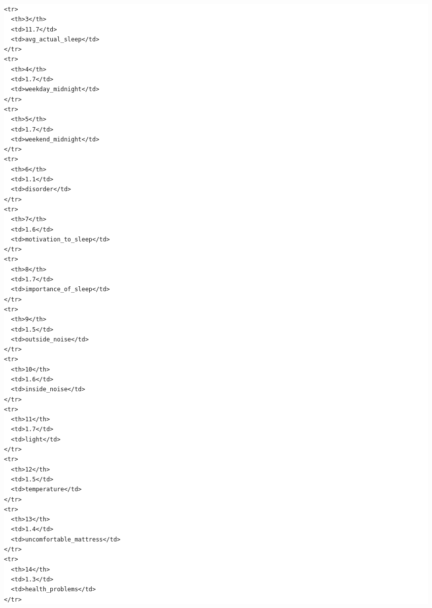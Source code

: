     <tr>
      <th>3</th>
      <td>11.7</td>
      <td>avg_actual_sleep</td>
    </tr>
    <tr>
      <th>4</th>
      <td>1.7</td>
      <td>weekday_midnight</td>
    </tr>
    <tr>
      <th>5</th>
      <td>1.7</td>
      <td>weekend_midnight</td>
    </tr>
    <tr>
      <th>6</th>
      <td>1.1</td>
      <td>disorder</td>
    </tr>
    <tr>
      <th>7</th>
      <td>1.6</td>
      <td>motivation_to_sleep</td>
    </tr>
    <tr>
      <th>8</th>
      <td>1.7</td>
      <td>importance_of_sleep</td>
    </tr>
    <tr>
      <th>9</th>
      <td>1.5</td>
      <td>outside_noise</td>
    </tr>
    <tr>
      <th>10</th>
      <td>1.6</td>
      <td>inside_noise</td>
    </tr>
    <tr>
      <th>11</th>
      <td>1.7</td>
      <td>light</td>
    </tr>
    <tr>
      <th>12</th>
      <td>1.5</td>
      <td>temperature</td>
    </tr>
    <tr>
      <th>13</th>
      <td>1.4</td>
      <td>uncomfortable_mattress</td>
    </tr>
    <tr>
      <th>14</th>
      <td>1.3</td>
      <td>health_problems</td>
    </tr>
  </tbody>
</table>
</div>
